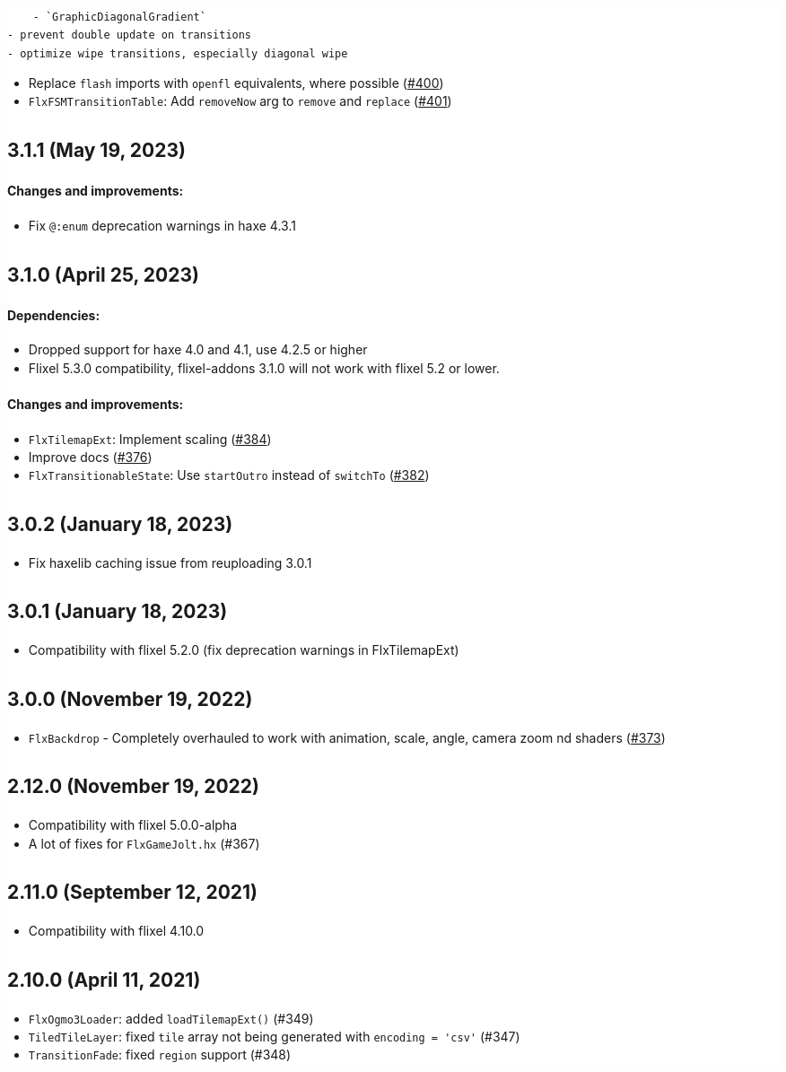 		- `GraphicDiagonalGradient`
	- prevent double update on transitions
	- optimize wipe transitions, especially diagonal wipe
 - Replace `flash` imports with `openfl` equivalents, where possible ([#400](https://github.com/HaxeFlixel/flixel-addons/pull/400))
 - `FlxFSMTransitionTable`: Add `removeNow` arg to `remove` and `replace` ([#401](https://github.com/HaxeFlixel/flixel-addons/pull/401))

3.1.1 (May 19, 2023)
------------------------------
#### Changes and improvements:
- Fix `@:enum` deprecation warnings in haxe 4.3.1

3.1.0 (April 25, 2023)
------------------------------
#### Dependencies:
- Dropped support for haxe 4.0 and 4.1, use 4.2.5 or higher
- Flixel 5.3.0 compatibility, flixel-addons 3.1.0 will not work with flixel 5.2 or lower.

#### Changes and improvements:
- `FlxTilemapExt`: Implement scaling ([#384](https://github.com/HaxeFlixel/flixel-addons/pull/384))
- Improve docs ([#376](https://github.com/HaxeFlixel/flixel-addons/pull/376))
- `FlxTransitionableState`: Use `startOutro` instead of `switchTo` ([#382](https://github.com/HaxeFlixel/flixel-addons/pull/382))

3.0.2 (January 18, 2023)
------------------------------
* Fix haxelib caching issue from reuploading 3.0.1

3.0.1 (January 18, 2023)
------------------------------
* Compatibility with flixel 5.2.0 (fix deprecation warnings in FlxTilemapExt)

3.0.0 (November 19, 2022)
------------------------------
* `FlxBackdrop` - Completely overhauled to work with animation, scale, angle, camera zoom nd shaders ([#373](https://github.com/HaxeFlixel/flixel-addons/pull/373))

2.12.0 (November 19, 2022)
------------------------------
* Compatibility with flixel 5.0.0-alpha
* A lot of fixes for `FlxGameJolt.hx` (#367)

2.11.0 (September 12, 2021)
------------------------------
* Compatibility with flixel 4.10.0

2.10.0 (April 11, 2021)
------------------------------
* `FlxOgmo3Loader`: added `loadTilemapExt()` (#349)
* `TiledTileLayer`: fixed `tile` array not being generated with `encoding = 'csv'` (#347)
* `TransitionFade`: fixed `region` support (#348)
